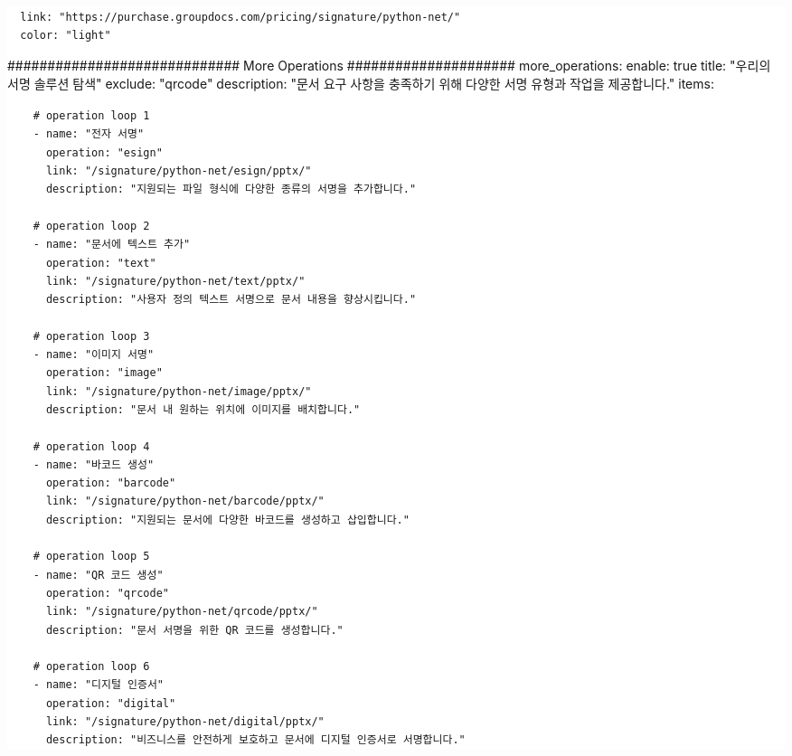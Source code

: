       link: "https://purchase.groupdocs.com/pricing/signature/python-net/"
      color: "light"


############################# More Operations #####################
more_operations:
    enable: true
    title: "우리의 서명 솔루션 탐색"
    exclude: "qrcode"
    description: "문서 요구 사항을 충족하기 위해 다양한 서명 유형과 작업을 제공합니다."
    items: 
          
        # operation loop 1
        - name: "전자 서명"
          operation: "esign"
          link: "/signature/python-net/esign/pptx/"
          description: "지원되는 파일 형식에 다양한 종류의 서명을 추가합니다."

        # operation loop 2
        - name: "문서에 텍스트 추가"
          operation: "text"
          link: "/signature/python-net/text/pptx/"
          description: "사용자 정의 텍스트 서명으로 문서 내용을 향상시킵니다."

        # operation loop 3
        - name: "이미지 서명"
          operation: "image"
          link: "/signature/python-net/image/pptx/"
          description: "문서 내 원하는 위치에 이미지를 배치합니다."

        # operation loop 4
        - name: "바코드 생성"
          operation: "barcode"
          link: "/signature/python-net/barcode/pptx/"
          description: "지원되는 문서에 다양한 바코드를 생성하고 삽입합니다."

        # operation loop 5
        - name: "QR 코드 생성"
          operation: "qrcode"
          link: "/signature/python-net/qrcode/pptx/"
          description: "문서 서명을 위한 QR 코드를 생성합니다."
          
        # operation loop 6
        - name: "디지털 인증서"
          operation: "digital"
          link: "/signature/python-net/digital/pptx/"
          description: "비즈니스를 안전하게 보호하고 문서에 디지털 인증서로 서명합니다."
